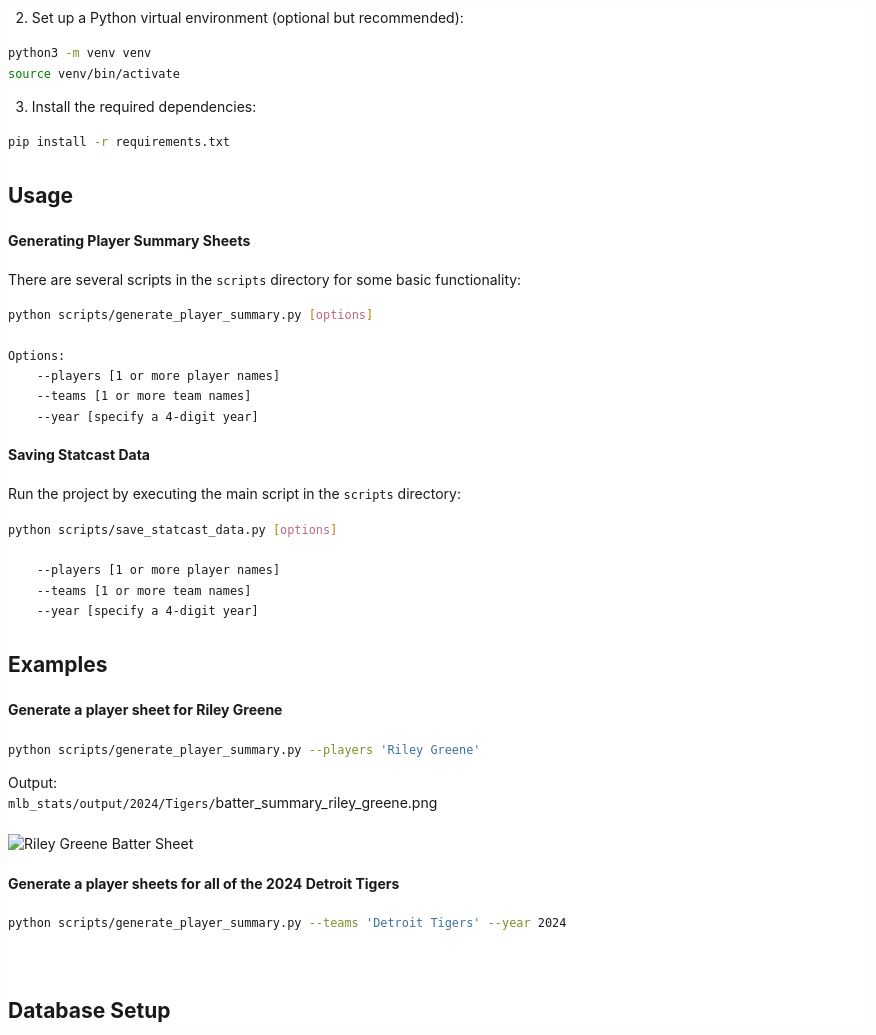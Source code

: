 2. Set up a Python virtual environment (optional but recommended):
```bash
python3 -m venv venv
source venv/bin/activate
```

3. Install the required dependencies:

```bash
pip install -r requirements.txt
```

## Usage

#### Generating Player Summary Sheets
There are several scripts in the `scripts` directory for some basic functionality:
```bash
python scripts/generate_player_summary.py [options]

Options:
    --players [1 or more player names]
    --teams [1 or more team names]
    --year [specify a 4-digit year]
```

#### Saving Statcast Data
Run the project by executing the main script in the `scripts` directory:
```bash
python scripts/save_statcast_data.py [options]

    --players [1 or more player names]
    --teams [1 or more team names]
    --year [specify a 4-digit year]
```

## Examples
#### Generate a player sheet for Riley Greene
```bash
python scripts/generate_player_summary.py --players 'Riley Greene'
```
Output:<br/>
`mlb_stats/output/2024/Tigers/`batter_summary_riley_greene.png<br/><br/>
<img src="docs/images/batter_summary_riley_greene.png?sanitize=true" alt="Riley Greene Batter Sheet" width="300" />

#### Generate a player sheets for all of the 2024 Detroit Tigers
```bash
python scripts/generate_player_summary.py --teams 'Detroit Tigers' --year 2024
````

<br/>

## Database Setup
